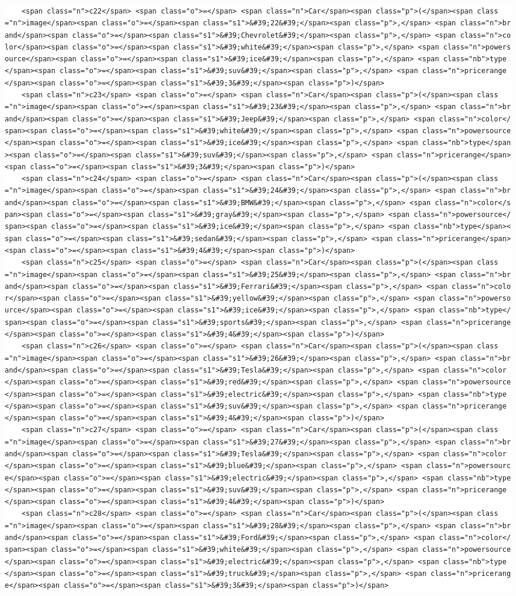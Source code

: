         <span class="n">c22</span> <span class="o">=</span> <span class="n">Car</span><span class="p">(</span><span class="n">image</span><span class="o">=</span><span class="s1">&#39;22&#39;</span><span class="p">,</span> <span class="n">brand</span><span class="o">=</span><span class="s1">&#39;Chevrolet&#39;</span><span class="p">,</span> <span class="n">color</span><span class="o">=</span><span class="s1">&#39;white&#39;</span><span class="p">,</span> <span class="n">powersource</span><span class="o">=</span><span class="s1">&#39;ice&#39;</span><span class="p">,</span> <span class="nb">type</span><span class="o">=</span><span class="s1">&#39;suv&#39;</span><span class="p">,</span> <span class="n">pricerange</span><span class="o">=</span><span class="s1">&#39;3&#39;</span><span class="p">)</span> 
        <span class="n">c23</span> <span class="o">=</span> <span class="n">Car</span><span class="p">(</span><span class="n">image</span><span class="o">=</span><span class="s1">&#39;23&#39;</span><span class="p">,</span> <span class="n">brand</span><span class="o">=</span><span class="s1">&#39;Jeep&#39;</span><span class="p">,</span> <span class="n">color</span><span class="o">=</span><span class="s1">&#39;white&#39;</span><span class="p">,</span> <span class="n">powersource</span><span class="o">=</span><span class="s1">&#39;ice&#39;</span><span class="p">,</span> <span class="nb">type</span><span class="o">=</span><span class="s1">&#39;suv&#39;</span><span class="p">,</span> <span class="n">pricerange</span><span class="o">=</span><span class="s1">&#39;3&#39;</span><span class="p">)</span>
        <span class="n">c24</span> <span class="o">=</span> <span class="n">Car</span><span class="p">(</span><span class="n">image</span><span class="o">=</span><span class="s1">&#39;24&#39;</span><span class="p">,</span> <span class="n">brand</span><span class="o">=</span><span class="s1">&#39;BMW&#39;</span><span class="p">,</span> <span class="n">color</span><span class="o">=</span><span class="s1">&#39;gray&#39;</span><span class="p">,</span> <span class="n">powersource</span><span class="o">=</span><span class="s1">&#39;ice&#39;</span><span class="p">,</span> <span class="nb">type</span><span class="o">=</span><span class="s1">&#39;sedan&#39;</span><span class="p">,</span> <span class="n">pricerange</span><span class="o">=</span><span class="s1">&#39;4&#39;</span><span class="p">)</span>
        <span class="n">c25</span> <span class="o">=</span> <span class="n">Car</span><span class="p">(</span><span class="n">image</span><span class="o">=</span><span class="s1">&#39;25&#39;</span><span class="p">,</span> <span class="n">brand</span><span class="o">=</span><span class="s1">&#39;Ferrari&#39;</span><span class="p">,</span> <span class="n">color</span><span class="o">=</span><span class="s1">&#39;yellow&#39;</span><span class="p">,</span> <span class="n">powersource</span><span class="o">=</span><span class="s1">&#39;ice&#39;</span><span class="p">,</span> <span class="nb">type</span><span class="o">=</span><span class="s1">&#39;sports&#39;</span><span class="p">,</span> <span class="n">pricerange</span><span class="o">=</span><span class="s1">&#39;4&#39;</span><span class="p">)</span>
        <span class="n">c26</span> <span class="o">=</span> <span class="n">Car</span><span class="p">(</span><span class="n">image</span><span class="o">=</span><span class="s1">&#39;26&#39;</span><span class="p">,</span> <span class="n">brand</span><span class="o">=</span><span class="s1">&#39;Tesla&#39;</span><span class="p">,</span> <span class="n">color</span><span class="o">=</span><span class="s1">&#39;red&#39;</span><span class="p">,</span> <span class="n">powersource</span><span class="o">=</span><span class="s1">&#39;electric&#39;</span><span class="p">,</span> <span class="nb">type</span><span class="o">=</span><span class="s1">&#39;suv&#39;</span><span class="p">,</span> <span class="n">pricerange</span><span class="o">=</span><span class="s1">&#39;4&#39;</span><span class="p">)</span> 
        <span class="n">c27</span> <span class="o">=</span> <span class="n">Car</span><span class="p">(</span><span class="n">image</span><span class="o">=</span><span class="s1">&#39;27&#39;</span><span class="p">,</span> <span class="n">brand</span><span class="o">=</span><span class="s1">&#39;Tesla&#39;</span><span class="p">,</span> <span class="n">color</span><span class="o">=</span><span class="s1">&#39;blue&#39;</span><span class="p">,</span> <span class="n">powersource</span><span class="o">=</span><span class="s1">&#39;electric&#39;</span><span class="p">,</span> <span class="nb">type</span><span class="o">=</span><span class="s1">&#39;suv&#39;</span><span class="p">,</span> <span class="n">pricerange</span><span class="o">=</span><span class="s1">&#39;4&#39;</span><span class="p">)</span>
        <span class="n">c28</span> <span class="o">=</span> <span class="n">Car</span><span class="p">(</span><span class="n">image</span><span class="o">=</span><span class="s1">&#39;28&#39;</span><span class="p">,</span> <span class="n">brand</span><span class="o">=</span><span class="s1">&#39;Ford&#39;</span><span class="p">,</span> <span class="n">color</span><span class="o">=</span><span class="s1">&#39;white&#39;</span><span class="p">,</span> <span class="n">powersource</span><span class="o">=</span><span class="s1">&#39;electric&#39;</span><span class="p">,</span> <span class="nb">type</span><span class="o">=</span><span class="s1">&#39;truck&#39;</span><span class="p">,</span> <span class="n">pricerange</span><span class="o">=</span><span class="s1">&#39;3&#39;</span><span class="p">)</span>